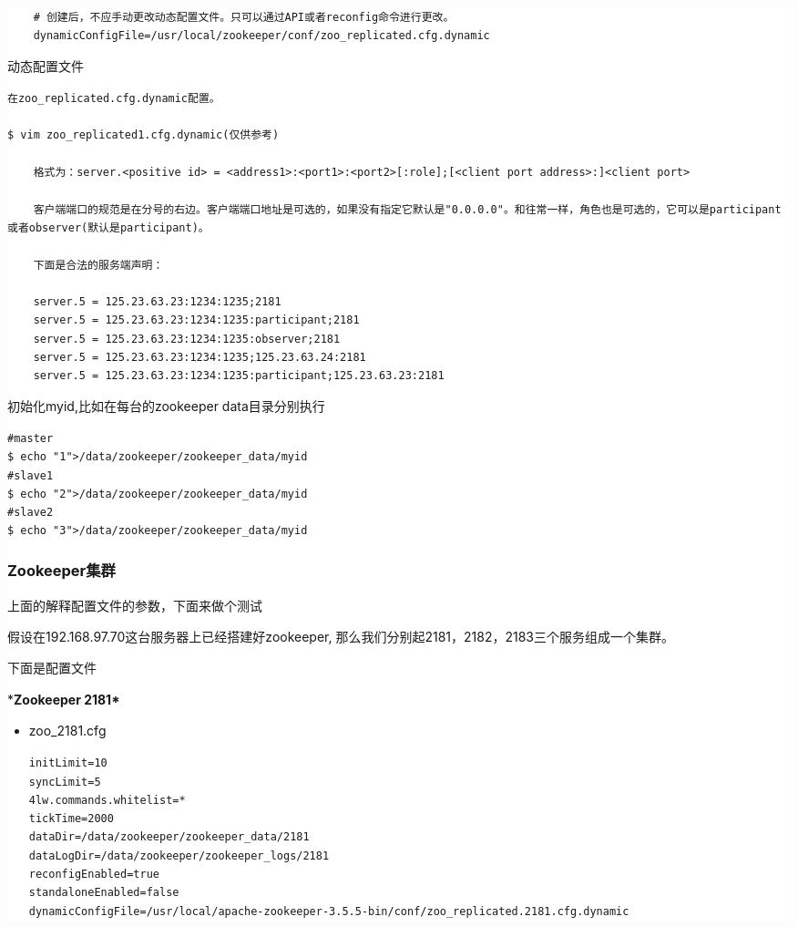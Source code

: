 ```
    # 创建后，不应手动更改动态配置文件。只可以通过API或者reconfig命令进行更改。
    dynamicConfigFile=/usr/local/zookeeper/conf/zoo_replicated.cfg.dynamic
```

动态配置文件

```
在zoo_replicated.cfg.dynamic配置。

$ vim zoo_replicated1.cfg.dynamic(仅供参考)

    格式为：server.<positive id> = <address1>:<port1>:<port2>[:role];[<client port address>:]<client port>

    客户端端口的规范是在分号的右边。客户端端口地址是可选的，如果没有指定它默认是"0.0.0.0"。和往常一样，角色也是可选的，它可以是participant或者observer(默认是participant)。

    下面是合法的服务端声明：

    server.5 = 125.23.63.23:1234:1235;2181
    server.5 = 125.23.63.23:1234:1235:participant;2181
    server.5 = 125.23.63.23:1234:1235:observer;2181
    server.5 = 125.23.63.23:1234:1235;125.23.63.24:2181
    server.5 = 125.23.63.23:1234:1235:participant;125.23.63.23:2181
```

初始化myid,比如在每台的zookeeper data目录分别执行

```
#master
$ echo "1">/data/zookeeper/zookeeper_data/myid
#slave1
$ echo "2">/data/zookeeper/zookeeper_data/myid
#slave2
$ echo "3">/data/zookeeper/zookeeper_data/myid
```

### **Zookeeper集群**

上面的解释配置文件的参数，下面来做个测试

假设在192.168.97.70这台服务器上已经搭建好zookeeper, 那么我们分别起2181，2182，2183三个服务组成一个集群。

下面是配置文件

***Zookeeper 2181\***

- zoo_2181.cfg

  ```
  initLimit=10
  syncLimit=5
  4lw.commands.whitelist=*
  tickTime=2000
  dataDir=/data/zookeeper/zookeeper_data/2181
  dataLogDir=/data/zookeeper/zookeeper_logs/2181
  reconfigEnabled=true
  standaloneEnabled=false
  dynamicConfigFile=/usr/local/apache-zookeeper-3.5.5-bin/conf/zoo_replicated.2181.cfg.dynamic
  ```
